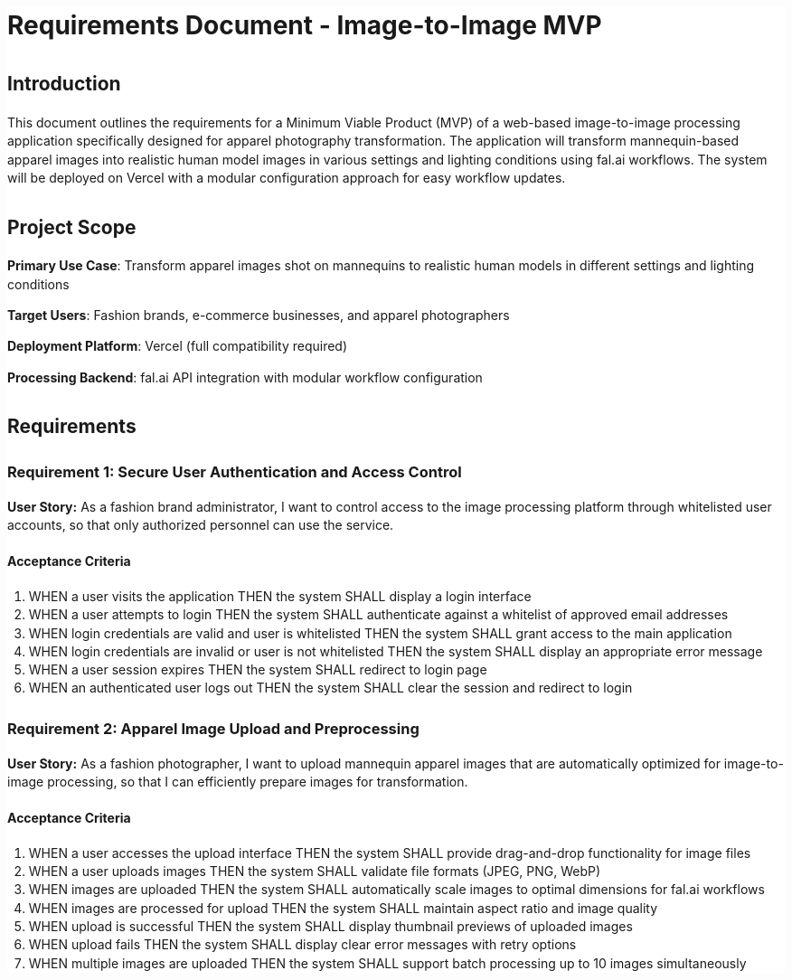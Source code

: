 # Requirements Document - Image-to-Image MVP

## Introduction

This document outlines the requirements for a Minimum Viable Product (MVP) of a web-based image-to-image processing application specifically designed for apparel photography transformation. The application will transform mannequin-based apparel images into realistic human model images in various settings and lighting conditions using fal.ai workflows. The system will be deployed on Vercel with a modular configuration approach for easy workflow updates.

## Project Scope

**Primary Use Case**: Transform apparel images shot on mannequins to realistic human models in different settings and lighting conditions

**Target Users**: Fashion brands, e-commerce businesses, and apparel photographers

**Deployment Platform**: Vercel (full compatibility required)

**Processing Backend**: fal.ai API integration with modular workflow configuration

## Requirements

### Requirement 1: Secure User Authentication and Access Control

**User Story:** As a fashion brand administrator, I want to control access to the image processing platform through whitelisted user accounts, so that only authorized personnel can use the service.

#### Acceptance Criteria

1. WHEN a user visits the application THEN the system SHALL display a login interface
2. WHEN a user attempts to login THEN the system SHALL authenticate against a whitelist of approved email addresses
3. WHEN login credentials are valid and user is whitelisted THEN the system SHALL grant access to the main application
4. WHEN login credentials are invalid or user is not whitelisted THEN the system SHALL display an appropriate error message
5. WHEN a user session expires THEN the system SHALL redirect to login page
6. WHEN an authenticated user logs out THEN the system SHALL clear the session and redirect to login

### Requirement 2: Apparel Image Upload and Preprocessing

**User Story:** As a fashion photographer, I want to upload mannequin apparel images that are automatically optimized for image-to-image processing, so that I can efficiently prepare images for transformation.

#### Acceptance Criteria

1. WHEN a user accesses the upload interface THEN the system SHALL provide drag-and-drop functionality for image files
2. WHEN a user uploads images THEN the system SHALL validate file formats (JPEG, PNG, WebP)
3. WHEN images are uploaded THEN the system SHALL automatically scale images to optimal dimensions for fal.ai workflows
4. WHEN images are processed for upload THEN the system SHALL maintain aspect ratio and image quality
5. WHEN upload is successful THEN the system SHALL display thumbnail previews of uploaded images
6. WHEN upload fails THEN the system SHALL display clear error messages with retry options
7. WHEN multiple images are uploaded THEN the system SHALL support batch processing up to 10 images simultaneously
